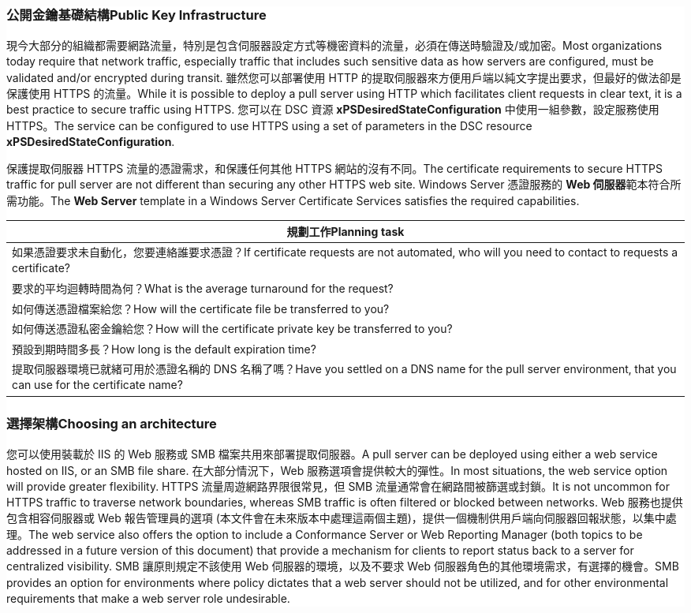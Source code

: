 ### <a name="public-key-infrastructure"></a><span data-ttu-id="0b0fb-217">公開金鑰基礎結構</span><span class="sxs-lookup"><span data-stu-id="0b0fb-217">Public Key Infrastructure</span></span>

<span data-ttu-id="0b0fb-218">現今大部分的組織都需要網路流量，特別是包含伺服器設定方式等機密資料的流量，必須在傳送時驗證及/或加密。</span><span class="sxs-lookup"><span data-stu-id="0b0fb-218">Most organizations today require that network traffic, especially traffic that includes such sensitive data as how servers are configured, must be validated and/or encrypted during transit.</span></span>
<span data-ttu-id="0b0fb-219">雖然您可以部署使用 HTTP 的提取伺服器來方便用戶端以純文字提出要求，但最好的做法卻是保護使用 HTTPS 的流量。</span><span class="sxs-lookup"><span data-stu-id="0b0fb-219">While it is possible to deploy a pull server using HTTP which facilitates client requests in clear text, it is a best practice to secure traffic using HTTPS.</span></span> <span data-ttu-id="0b0fb-220">您可以在 DSC 資源 **xPSDesiredStateConfiguration** 中使用一組參數，設定服務使用 HTTPS。</span><span class="sxs-lookup"><span data-stu-id="0b0fb-220">The service can be configured to use HTTPS using a set of parameters in the DSC resource **xPSDesiredStateConfiguration**.</span></span>

<span data-ttu-id="0b0fb-221">保護提取伺服器 HTTPS 流量的憑證需求，和保護任何其他 HTTPS 網站的沒有不同。</span><span class="sxs-lookup"><span data-stu-id="0b0fb-221">The certificate requirements to secure HTTPS traffic for pull server are not different than securing any other HTTPS web site.</span></span> <span data-ttu-id="0b0fb-222">Windows Server 憑證服務的 **Web 伺服器**範本符合所需功能。</span><span class="sxs-lookup"><span data-stu-id="0b0fb-222">The **Web Server** template in a Windows Server Certificate Services satisfies the required capabilities.</span></span>

<span data-ttu-id="0b0fb-223">規劃工作</span><span class="sxs-lookup"><span data-stu-id="0b0fb-223">Planning task</span></span>|
---|
<span data-ttu-id="0b0fb-224">如果憑證要求未自動化，您要連絡誰要求憑證？</span><span class="sxs-lookup"><span data-stu-id="0b0fb-224">If certificate requests are not automated, who will you need to contact to requests a certificate?</span></span>|
<span data-ttu-id="0b0fb-225">要求的平均迴轉時間為何？</span><span class="sxs-lookup"><span data-stu-id="0b0fb-225">What is the average turnaround for the request?</span></span>|
<span data-ttu-id="0b0fb-226">如何傳送憑證檔案給您？</span><span class="sxs-lookup"><span data-stu-id="0b0fb-226">How will the certificate file be transferred to you?</span></span>|
<span data-ttu-id="0b0fb-227">如何傳送憑證私密金鑰給您？</span><span class="sxs-lookup"><span data-stu-id="0b0fb-227">How will the certificate private key be transferred to you?</span></span>|
<span data-ttu-id="0b0fb-228">預設到期時間多長？</span><span class="sxs-lookup"><span data-stu-id="0b0fb-228">How long is the default expiration time?</span></span>|
<span data-ttu-id="0b0fb-229">提取伺服器環境已就緒可用於憑證名稱的 DNS 名稱了嗎？</span><span class="sxs-lookup"><span data-stu-id="0b0fb-229">Have you settled on a DNS name for the pull server environment, that you can use for the certificate name?</span></span>|

### <a name="choosing-an-architecture"></a><span data-ttu-id="0b0fb-230">選擇架構</span><span class="sxs-lookup"><span data-stu-id="0b0fb-230">Choosing an architecture</span></span>

<span data-ttu-id="0b0fb-231">您可以使用裝載於 IIS 的 Web 服務或 SMB 檔案共用來部署提取伺服器。</span><span class="sxs-lookup"><span data-stu-id="0b0fb-231">A pull server can be deployed using either a web service hosted on IIS, or an SMB file share.</span></span> <span data-ttu-id="0b0fb-232">在大部分情況下，Web 服務選項會提供較大的彈性。</span><span class="sxs-lookup"><span data-stu-id="0b0fb-232">In most situations, the web service option will provide greater flexibility.</span></span> <span data-ttu-id="0b0fb-233">HTTPS 流量周遊網路界限很常見，但 SMB 流量通常會在網路間被篩選或封鎖。</span><span class="sxs-lookup"><span data-stu-id="0b0fb-233">It is not uncommon for HTTPS traffic to traverse network boundaries, whereas SMB traffic is often filtered or blocked between networks.</span></span> <span data-ttu-id="0b0fb-234">Web 服務也提供包含相容伺服器或 Web 報告管理員的選項 (本文件會在未來版本中處理這兩個主題)，提供一個機制供用戶端向伺服器回報狀態，以集中處理。</span><span class="sxs-lookup"><span data-stu-id="0b0fb-234">The web service also offers the option to include a Conformance Server or Web Reporting Manager (both topics to be addressed in a future version of this document) that provide a mechanism for clients to report status back to a server for centralized visibility.</span></span>
<span data-ttu-id="0b0fb-235">SMB 讓原則規定不該使用 Web 伺服器的環境，以及不要求 Web 伺服器角色的其他環境需求，有選擇的機會。</span><span class="sxs-lookup"><span data-stu-id="0b0fb-235">SMB provides an option for environments where policy dictates that a web server should not be utilized, and for other environmental requirements that make a web server role undesirable.</span></span>